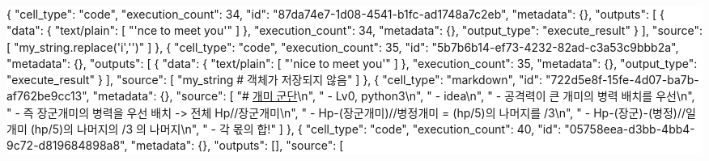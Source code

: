   {
   "cell_type": "code",
   "execution_count": 34,
   "id": "87da74e7-1d08-4541-b1fc-ad1748a7c2eb",
   "metadata": {},
   "outputs": [
    {
     "data": {
      "text/plain": [
       "'nce to meet you'"
      ]
     },
     "execution_count": 34,
     "metadata": {},
     "output_type": "execute_result"
    }
   ],
   "source": [
    "my_string.replace('i','')"
   ]
  },
  {
   "cell_type": "code",
   "execution_count": 35,
   "id": "5b7b6b14-ef73-4232-82ad-c3a53c9bbb2a",
   "metadata": {},
   "outputs": [
    {
     "data": {
      "text/plain": [
       "'nice to meet you'"
      ]
     },
     "execution_count": 35,
     "metadata": {},
     "output_type": "execute_result"
    }
   ],
   "source": [
    "my_string # 객체가 저장되지 않음"
   ]
  },
  {
   "cell_type": "markdown",
   "id": "722d5e8f-15fe-4d07-ba7b-af762be9cc13",
   "metadata": {},
   "source": [
    "# [개미 군단](https://school.programmers.co.kr/learn/courses/30/lessons/120837)\n",
    " - Lv0, python3\n",
    " - idea\n",
    "     - 공격력이 큰 개미의 병력 배치를 우선\n",
    "         - 즉 장군개미의 병력을 우선 배치 -> 전체 Hp//장군개미\n",
    "         - Hp-(장군개미)//병정개미 = (hp/5)의 나머지를 /3\n",
    "         - Hp-(장군)-(병정)//일개미 (hp/5)의 나머지의 /3 의 나머지\n",
    "         - 각 몫의 합!"
   ]
  },
  {
   "cell_type": "code",
   "execution_count": 40,
   "id": "05758eea-d3bb-4bb4-9c72-d819684898a8",
   "metadata": {},
   "outputs": [],
   "source": [